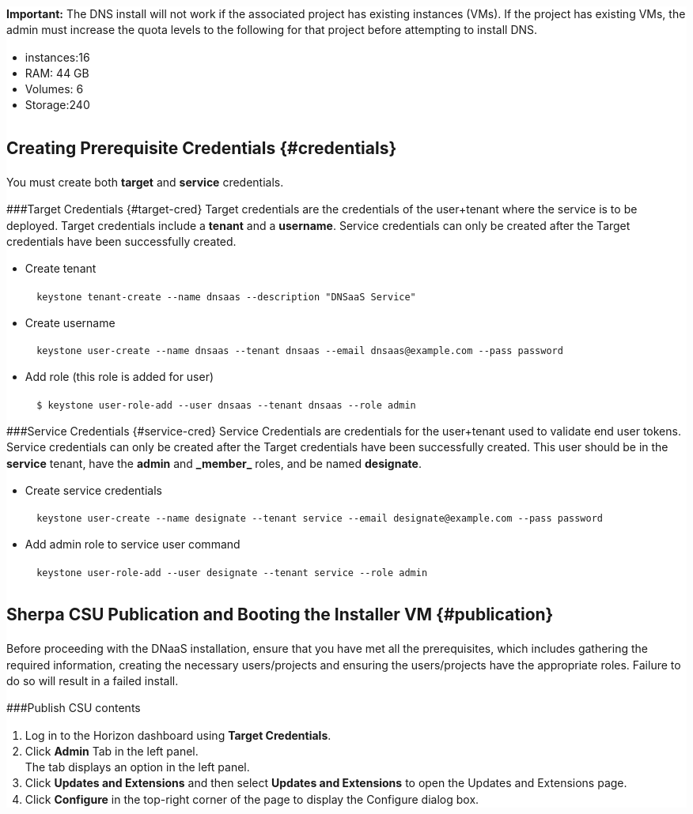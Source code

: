 **Important:** The DNS install will not work if the associated project has existing instances (VMs). If the project has existing VMs, the admin must increase the quota levels to the following for that project before attempting to install DNS.

* instances:16
* RAM: 44 GB
* Volumes: 6
* Storage:240



## Creating Prerequisite Credentials {#credentials}

You must create both **target** and **service** credentials.

###Target Credentials {#target-cred}
Target credentials are the credentials of the user+tenant where the service is to be deployed. Target credentials include a **tenant** and a **username**. Service credentials can only be created after the Target credentials have been successfully created.

* Create tenant
		
		keystone tenant-create --name dnsaas --description "DNSaaS Service" 

* Create username

		keystone user-create --name dnsaas --tenant dnsaas --email dnsaas@example.com --pass password

* Add role (this role is added for user)

		$ keystone user-role-add --user dnsaas --tenant dnsaas --role admin

###Service Credentials {#service-cred}
Service Credentials are credentials for the user+tenant used to validate end user tokens. Service credentials can only be created after the Target credentials have been successfully created. This user should be in the **service** tenant, have the **admin** and  **\_member_** roles, and be named **designate**.

- Create service credentials

		keystone user-create --name designate --tenant service --email designate@example.com --pass password

* Add admin role to service user command 

		keystone user-role-add --user designate --tenant service --role admin
 
## Sherpa CSU Publication and Booting the Installer VM {#publication}

Before proceeding with the DNaaS installation, ensure that you have met all the prerequisites, which includes gathering the required information, creating the necessary users/projects and ensuring the users/projects have the appropriate roles. Failure to do so will result in a failed install.

###Publish CSU contents

1. Log in to the Horizon dashboard using **Target Credentials**. 
2. Click **Admin** Tab in the left panel.<br />  The tab displays an option in the left panel.
3. Click **Updates and Extensions** and then select **Updates and Extensions** to open the Updates and Extensions page.
4. Click **Configure** in the top-right corner of the page to display the Configure dialog box.
